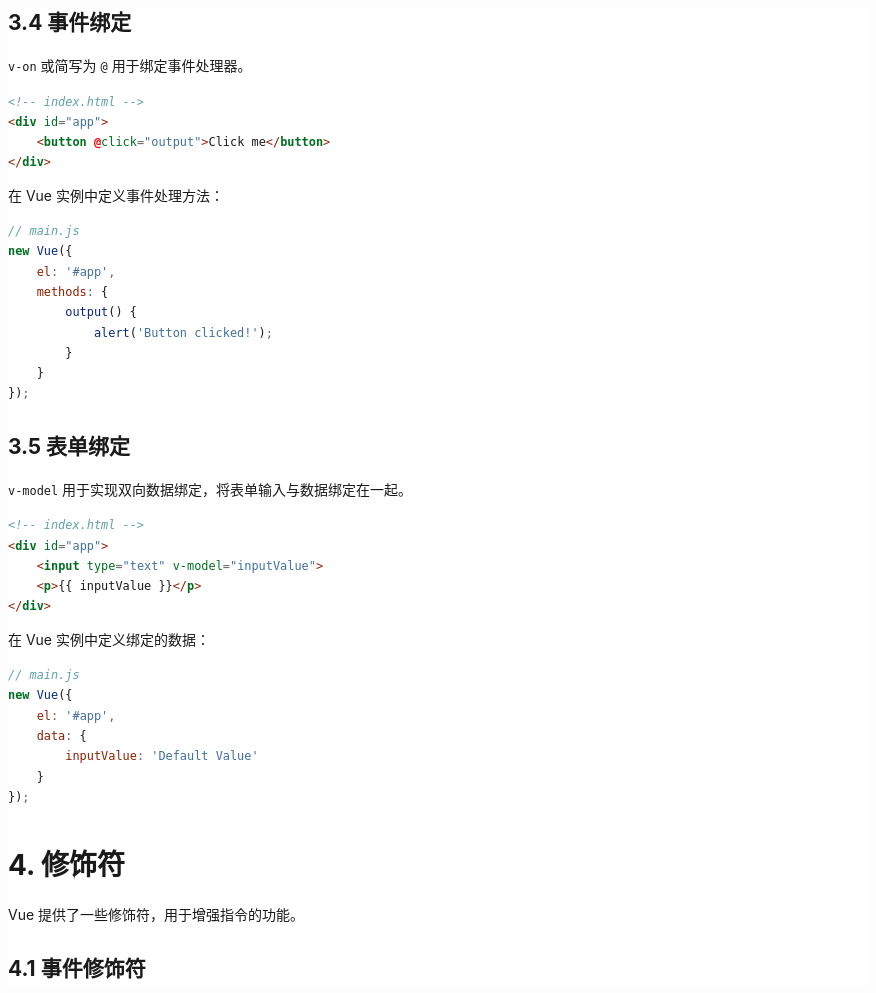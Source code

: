 ## 3.4 事件绑定

`v-on` 或简写为 `@` 用于绑定事件处理器。

```html
<!-- index.html -->
<div id="app">
    <button @click="output">Click me</button>
</div>
```

在 Vue 实例中定义事件处理方法：

```javascript
// main.js
new Vue({
    el: '#app',
    methods: {
        output() {
            alert('Button clicked!');
        }
    }
});
```

## 3.5 表单绑定

`v-model` 用于实现双向数据绑定，将表单输入与数据绑定在一起。

```html
<!-- index.html -->
<div id="app">
    <input type="text" v-model="inputValue">
    <p>{{ inputValue }}</p>
</div>
```

在 Vue 实例中定义绑定的数据：

```javascript
// main.js
new Vue({
    el: '#app',
    data: {
        inputValue: 'Default Value'
    }
});
```

# 4. 修饰符

Vue 提供了一些修饰符，用于增强指令的功能。

## 4.1 事件修饰符
